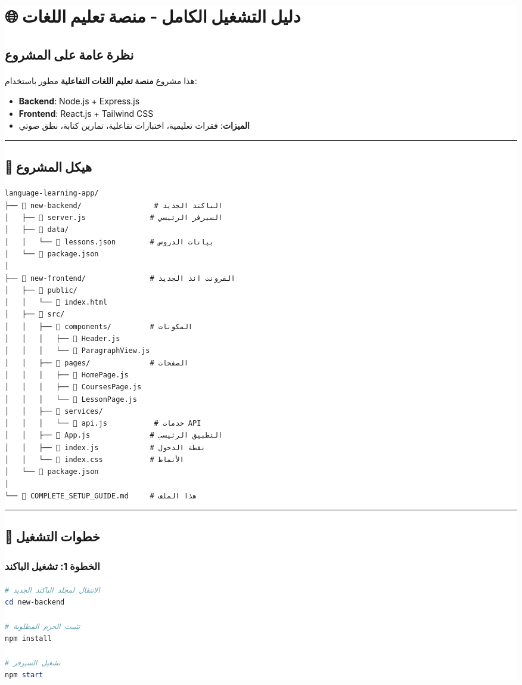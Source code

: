 # 🌐 دليل التشغيل الكامل - منصة تعليم اللغات

## نظرة عامة على المشروع

هذا مشروع **منصة تعليم اللغات التفاعلية** مطور باستخدام:
- **Backend**: Node.js + Express.js
- **Frontend**: React.js + Tailwind CSS  
- **الميزات**: فقرات تعليمية، اختبارات تفاعلية، تمارين كتابة، نطق صوتي

---

## 📁 هيكل المشروع

```
language-learning-app/
├── 📁 new-backend/                 # الباكند الجديد
│   ├── 📄 server.js               # السيرفر الرئيسي
│   ├── 📁 data/
│   │   └── 📄 lessons.json        # بيانات الدروس
│   └── 📄 package.json
│
├── 📁 new-frontend/               # الفرونت اند الجديد  
│   ├── 📁 public/
│   │   └── 📄 index.html          
│   ├── 📁 src/
│   │   ├── 📁 components/         # المكونات
│   │   │   ├── 📄 Header.js
│   │   │   └── 📄 ParagraphView.js
│   │   ├── 📁 pages/              # الصفحات
│   │   │   ├── 📄 HomePage.js
│   │   │   ├── 📄 CoursesPage.js
│   │   │   └── 📄 LessonPage.js
│   │   ├── 📁 services/
│   │   │   └── 📄 api.js           # خدمات API
│   │   ├── 📄 App.js              # التطبيق الرئيسي
│   │   ├── 📄 index.js            # نقطة الدخول
│   │   └── 📄 index.css           # الأنماط
│   └── 📄 package.json
│
└── 📄 COMPLETE_SETUP_GUIDE.md     # هذا الملف
```

---

## 🚀 خطوات التشغيل

### الخطوة 1: تشغيل الباكند

```powershell
# الانتقال لمجلد الباكند الجديد
cd new-backend

# تثبيت الحزم المطلوبة
npm install

# تشغيل السيرفر
npm start
```
